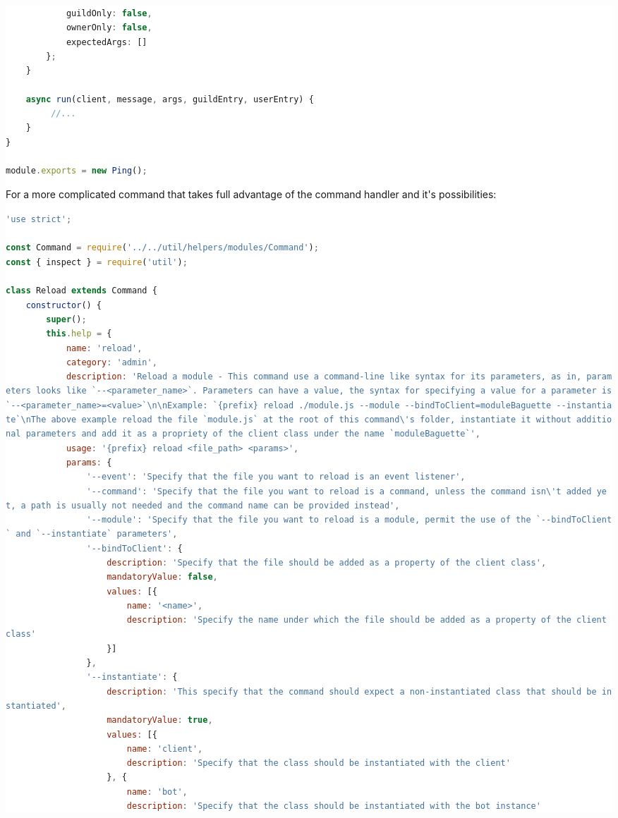 ```js
            guildOnly: false,
            ownerOnly: false,
            expectedArgs: []
        };
    }

    async run(client, message, args, guildEntry, userEntry) {
         //...
    }
}

module.exports = new Ping();
```

For a more complicated command that takes full advantage of the command handler and it's possibilities:

```js
'use strict';

const Command = require('../../util/helpers/modules/Command');
const { inspect } = require('util');

class Reload extends Command {
    constructor() {
        super();
        this.help = {
            name: 'reload',
            category: 'admin',
            description: 'Reload a module - This command use a command-line like syntax for its parameters, as in, parameters looks like `--<parameter_name>`. Parameters can have a value, the syntax for specifying a value for a parameter is `--<parameter_name>=<value>`\n\nExample: `{prefix} reload ./module.js --module --bindToClient=moduleBaguette --instantiate`\nThe above example reload the file `module.js` at the root of this command\'s folder, instantiate it without additional parameters and add it as a propriety of the client class under the name `moduleBaguette`',
            usage: '{prefix} reload <file_path> <params>',
            params: {
                '--event': 'Specify that the file you want to reload is an event listener',
                '--command': 'Specify that the file you want to reload is a command, unless the command isn\'t added yet, a path is usually not needed and the command name can be provided instead',
                '--module': 'Specify that the file you want to reload is a module, permit the use of the `--bindToClient` and `--instantiate` parameters',
                '--bindToClient': {
                    description: 'Specify that the file should be added as a property of the client class',
                    mandatoryValue: false,
                    values: [{
                        name: '<name>',
                        description: 'Specify the name under which the file should be added as a property of the client class'
                    }]
                },
                '--instantiate': {
                    description: 'This specify that the command should expect a non-instantiated class that should be instantiated',
                    mandatoryValue: true,
                    values: [{
                        name: 'client',
                        description: 'Specify that the class should be instantiated with the client'
                    }, {
                        name: 'bot',
                        description: 'Specify that the class should be instantiated with the bot instance'
```
